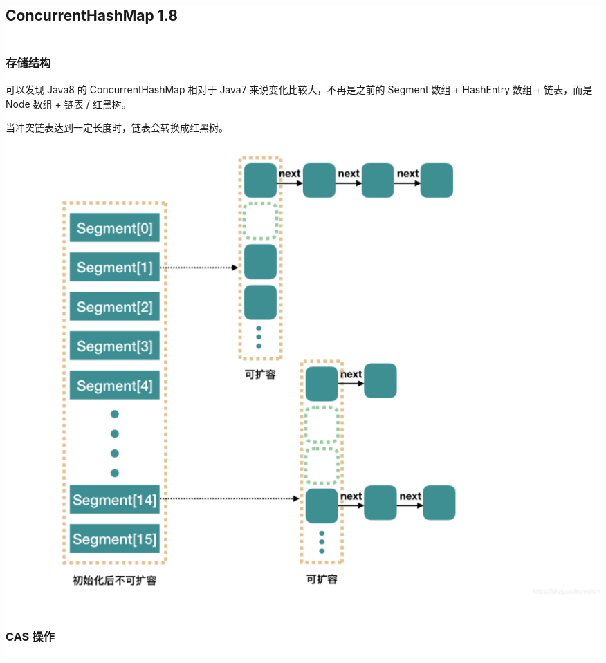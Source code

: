 ## ConcurrentHashMap 1.8

------

### 存储结构

可以发现 Java8 的 ConcurrentHashMap 相对于 Java7 来说变化比较大，不再是之前的 Segment 数组 + HashEntry 数组 + 链表，而是 Node 数组 + 链表 / 红黑树。

当冲突链表达到一定长度时，链表会转换成红黑树。

![](面经/image-20220318162050021.png)

------

### CAS 操作

------
